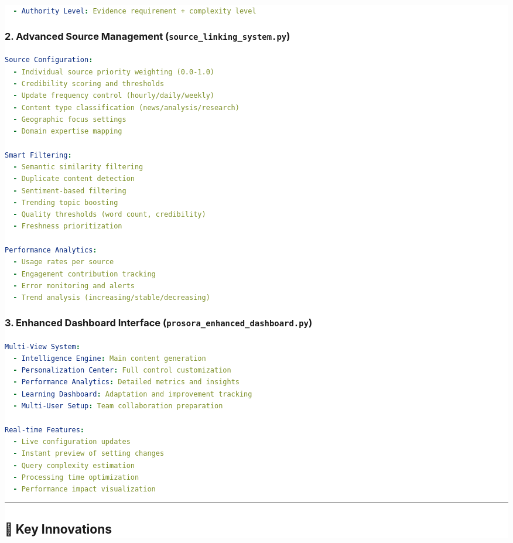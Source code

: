 ```yaml
  - Authority Level: Evidence requirement + complexity level
```

### **2. Advanced Source Management** (`source_linking_system.py`)
```yaml
Source Configuration:
  - Individual source priority weighting (0.0-1.0)
  - Credibility scoring and thresholds
  - Update frequency control (hourly/daily/weekly)
  - Content type classification (news/analysis/research)
  - Geographic focus settings
  - Domain expertise mapping

Smart Filtering:
  - Semantic similarity filtering
  - Duplicate content detection
  - Sentiment-based filtering
  - Trending topic boosting
  - Quality thresholds (word count, credibility)
  - Freshness prioritization

Performance Analytics:
  - Usage rates per source
  - Engagement contribution tracking
  - Error monitoring and alerts
  - Trend analysis (increasing/stable/decreasing)
```

### **3. Enhanced Dashboard Interface** (`prosora_enhanced_dashboard.py`)
```yaml
Multi-View System:
  - Intelligence Engine: Main content generation
  - Personalization Center: Full control customization
  - Performance Analytics: Detailed metrics and insights
  - Learning Dashboard: Adaptation and improvement tracking
  - Multi-User Setup: Team collaboration preparation

Real-time Features:
  - Live configuration updates
  - Instant preview of setting changes
  - Query complexity estimation
  - Processing time optimization
  - Performance impact visualization
```

---

## 🚀 **Key Innovations**
